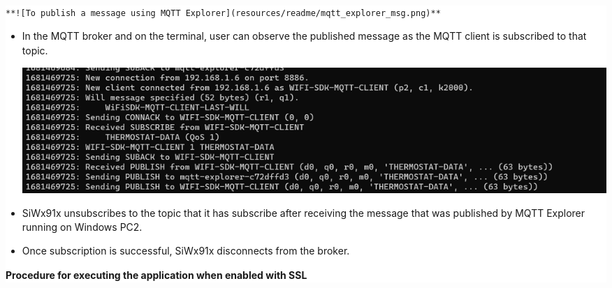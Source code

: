    **![To publish a message using MQTT Explorer](resources/readme/mqtt_explorer_msg.png)**

- In the MQTT broker and on the terminal, user can observe the published message as the MQTT client is subscribed to that topic. 

   **![In MQTT broker, user can observe the published message](resources/readme/publish_msg.png)**

- SiWx91x unsubscribes to the topic that it has subscribe after receiving the message that was published by MQTT Explorer running on Windows PC2.

- Once subscription is successful, SiWx91x disconnects from the broker.

**Procedure for executing the application when enabled with SSL**
